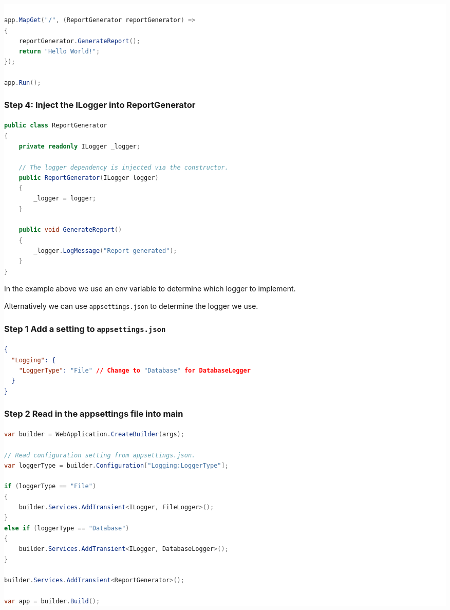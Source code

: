 ```csharp

app.MapGet("/", (ReportGenerator reportGenerator) =>
{
    reportGenerator.GenerateReport();
    return "Hello World!";
});

app.Run();

```

### Step 4: Inject the ILogger into ReportGenerator

```csharp
public class ReportGenerator
{
    private readonly ILogger _logger;

    // The logger dependency is injected via the constructor.
    public ReportGenerator(ILogger logger)
    {
        _logger = logger;
    }

    public void GenerateReport()
    {
        _logger.LogMessage("Report generated");
    }
}
```

In the example above we use an env variable to determine which logger to implement.

Alternatively we can use `appsettings.json` to determine the logger we use.

### Step 1 Add a setting to `appsettings.json`

```json
{
  "Logging": {
    "LoggerType": "File" // Change to "Database" for DatabaseLogger
  }
}
```

### Step 2 Read in the appsettings file into main

```csharp
var builder = WebApplication.CreateBuilder(args);

// Read configuration setting from appsettings.json.
var loggerType = builder.Configuration["Logging:LoggerType"];

if (loggerType == "File")
{
    builder.Services.AddTransient<ILogger, FileLogger>();
}
else if (loggerType == "Database")
{
    builder.Services.AddTransient<ILogger, DatabaseLogger>();
}

builder.Services.AddTransient<ReportGenerator>();

var app = builder.Build();
```